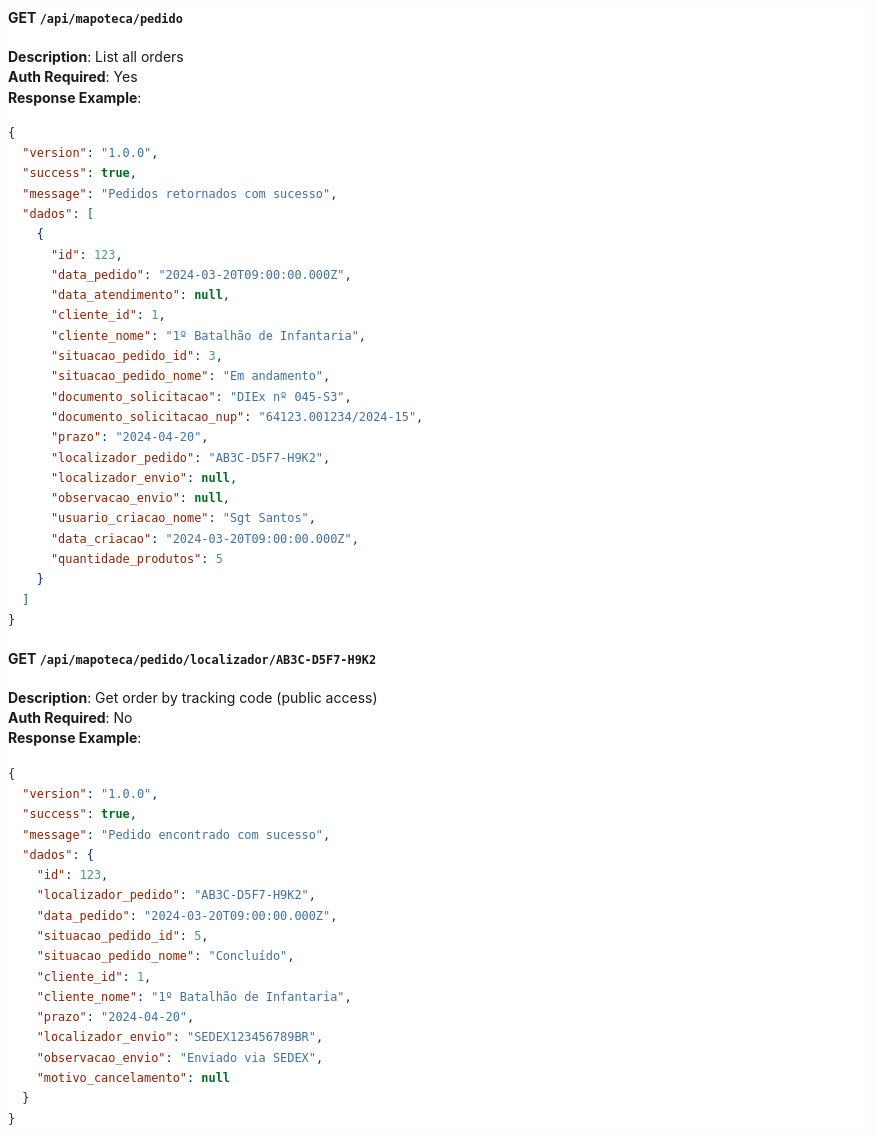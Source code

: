 #### GET `/api/mapoteca/pedido`
**Description**: List all orders  
**Auth Required**: Yes  
**Response Example**:
```json
{
  "version": "1.0.0",
  "success": true,
  "message": "Pedidos retornados com sucesso",
  "dados": [
    {
      "id": 123,
      "data_pedido": "2024-03-20T09:00:00.000Z",
      "data_atendimento": null,
      "cliente_id": 1,
      "cliente_nome": "1º Batalhão de Infantaria",
      "situacao_pedido_id": 3,
      "situacao_pedido_nome": "Em andamento",
      "documento_solicitacao": "DIEx nº 045-S3",
      "documento_solicitacao_nup": "64123.001234/2024-15",
      "prazo": "2024-04-20",
      "localizador_pedido": "AB3C-D5F7-H9K2",
      "localizador_envio": null,
      "observacao_envio": null,
      "usuario_criacao_nome": "Sgt Santos",
      "data_criacao": "2024-03-20T09:00:00.000Z",
      "quantidade_produtos": 5
    }
  ]
}
```

#### GET `/api/mapoteca/pedido/localizador/AB3C-D5F7-H9K2`
**Description**: Get order by tracking code (public access)  
**Auth Required**: No  
**Response Example**:
```json
{
  "version": "1.0.0",
  "success": true,
  "message": "Pedido encontrado com sucesso",
  "dados": {
    "id": 123,
    "localizador_pedido": "AB3C-D5F7-H9K2",
    "data_pedido": "2024-03-20T09:00:00.000Z",
    "situacao_pedido_id": 5,
    "situacao_pedido_nome": "Concluído",
    "cliente_id": 1,
    "cliente_nome": "1º Batalhão de Infantaria",
    "prazo": "2024-04-20",
    "localizador_envio": "SEDEX123456789BR",
    "observacao_envio": "Enviado via SEDEX",
    "motivo_cancelamento": null
  }
}
```
